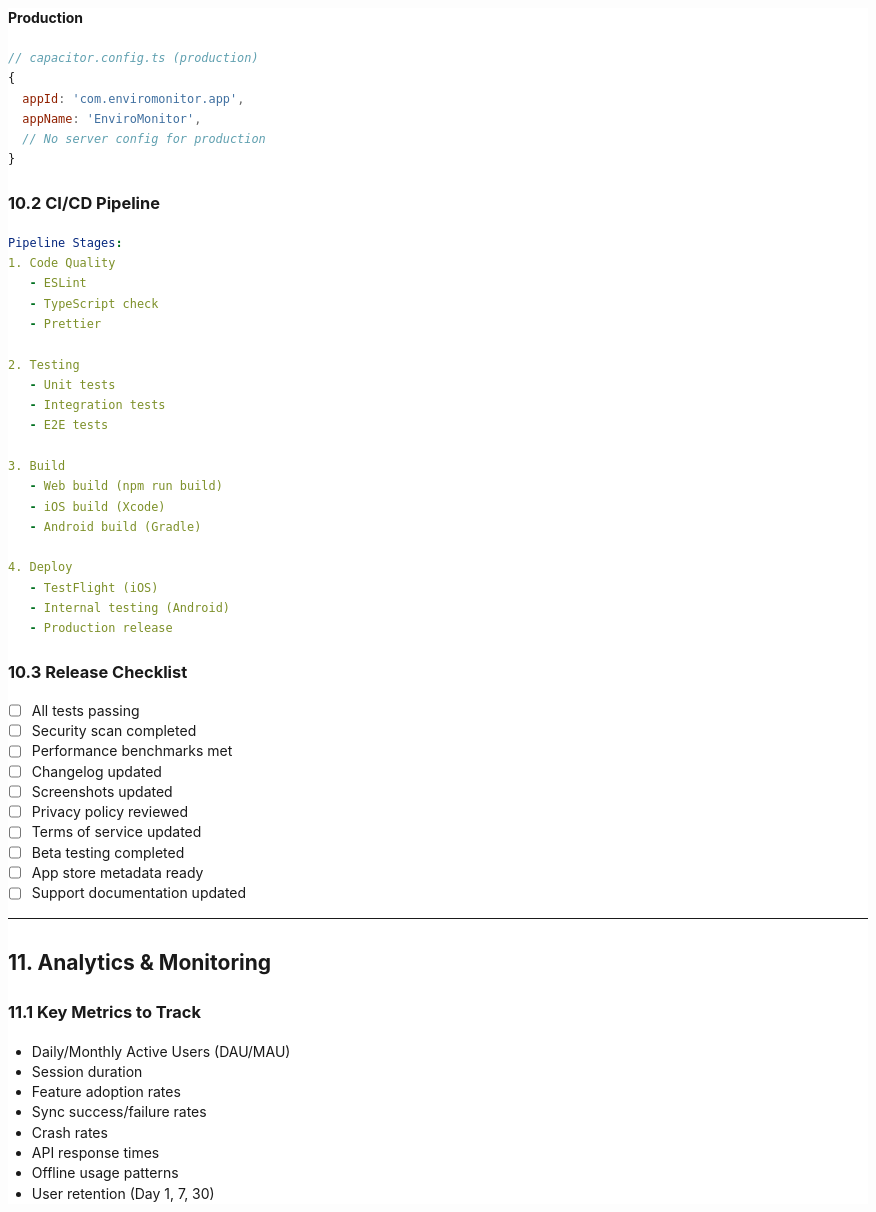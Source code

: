#### Production
```javascript
// capacitor.config.ts (production)
{
  appId: 'com.enviromonitor.app',
  appName: 'EnviroMonitor',
  // No server config for production
}
```

### 10.2 CI/CD Pipeline
```yaml
Pipeline Stages:
1. Code Quality
   - ESLint
   - TypeScript check
   - Prettier

2. Testing
   - Unit tests
   - Integration tests
   - E2E tests

3. Build
   - Web build (npm run build)
   - iOS build (Xcode)
   - Android build (Gradle)

4. Deploy
   - TestFlight (iOS)
   - Internal testing (Android)
   - Production release
```

### 10.3 Release Checklist
- [ ] All tests passing
- [ ] Security scan completed
- [ ] Performance benchmarks met
- [ ] Changelog updated
- [ ] Screenshots updated
- [ ] Privacy policy reviewed
- [ ] Terms of service updated
- [ ] Beta testing completed
- [ ] App store metadata ready
- [ ] Support documentation updated

---

## 11. Analytics & Monitoring

### 11.1 Key Metrics to Track
- Daily/Monthly Active Users (DAU/MAU)
- Session duration
- Feature adoption rates
- Sync success/failure rates
- Crash rates
- API response times
- Offline usage patterns
- User retention (Day 1, 7, 30)
